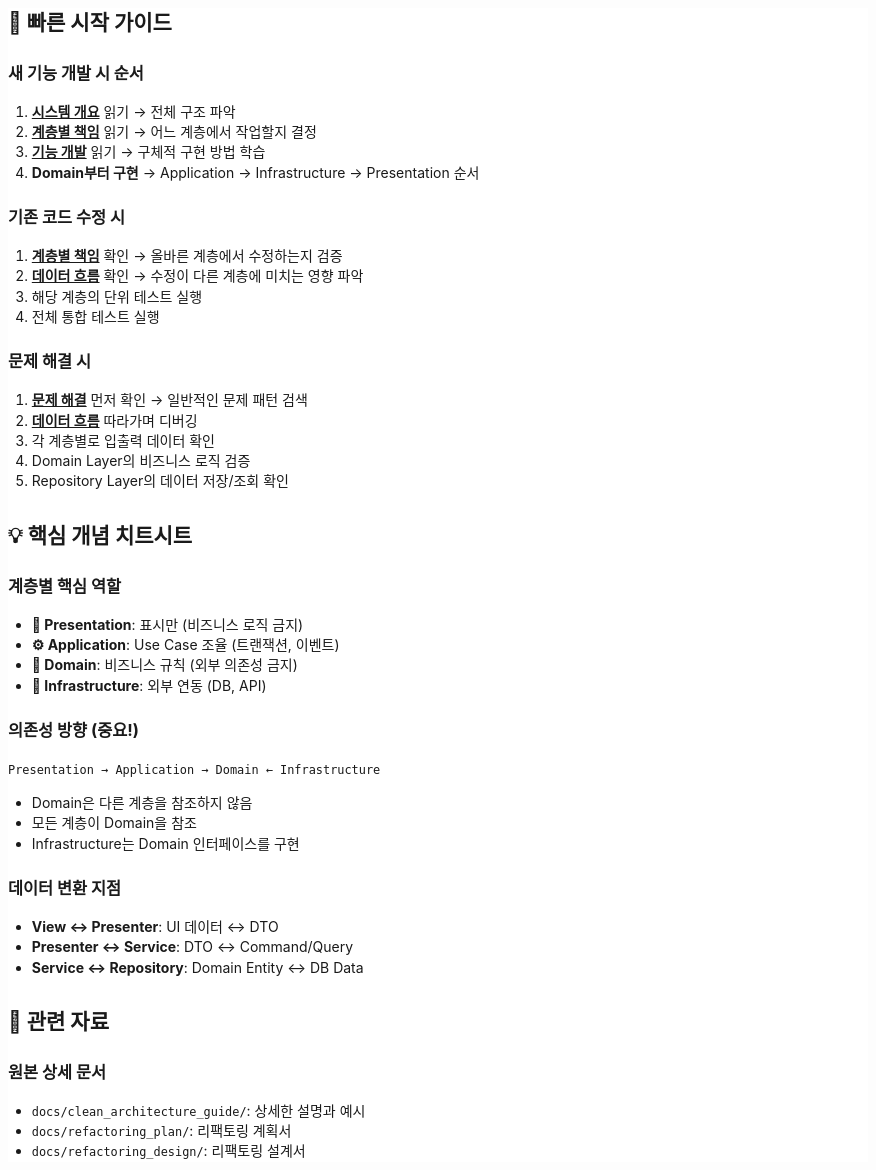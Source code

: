 ## 🚀 빠른 시작 가이드

### 새 기능 개발 시 순서
1. **[시스템 개요](01_SYSTEM_OVERVIEW.md)** 읽기 → 전체 구조 파악
2. **[계층별 책임](02_LAYER_RESPONSIBILITIES.md)** 읽기 → 어느 계층에서 작업할지 결정
3. **[기능 개발](04_FEATURE_DEVELOPMENT.md)** 읽기 → 구체적 구현 방법 학습
4. **Domain부터 구현** → Application → Infrastructure → Presentation 순서

### 기존 코드 수정 시
1. **[계층별 책임](02_LAYER_RESPONSIBILITIES.md)** 확인 → 올바른 계층에서 수정하는지 검증
2. **[데이터 흐름](03_DATA_FLOW.md)** 확인 → 수정이 다른 계층에 미치는 영향 파악
3. 해당 계층의 단위 테스트 실행
4. 전체 통합 테스트 실행

### 문제 해결 시
1. **[문제 해결](06_TROUBLESHOOTING.md)** 먼저 확인 → 일반적인 문제 패턴 검색
2. **[데이터 흐름](03_DATA_FLOW.md)** 따라가며 디버깅
3. 각 계층별로 입출력 데이터 확인
4. Domain Layer의 비즈니스 로직 검증
5. Repository Layer의 데이터 저장/조회 확인

## 💡 핵심 개념 치트시트

### 계층별 핵심 역할
- **🎨 Presentation**: 표시만 (비즈니스 로직 금지)
- **⚙️ Application**: Use Case 조율 (트랜잭션, 이벤트)
- **💎 Domain**: 비즈니스 규칙 (외부 의존성 금지)
- **🔌 Infrastructure**: 외부 연동 (DB, API)

### 의존성 방향 (중요!)
```
Presentation → Application → Domain ← Infrastructure
```
- Domain은 다른 계층을 참조하지 않음
- 모든 계층이 Domain을 참조
- Infrastructure는 Domain 인터페이스를 구현

### 데이터 변환 지점
- **View ↔ Presenter**: UI 데이터 ↔ DTO
- **Presenter ↔ Service**: DTO ↔ Command/Query
- **Service ↔ Repository**: Domain Entity ↔ DB Data

## 🔗 관련 자료

### 원본 상세 문서
- `docs/clean_architecture_guide/`: 상세한 설명과 예시
- `docs/refactoring_plan/`: 리팩토링 계획서
- `docs/refactoring_design/`: 리팩토링 설계서
